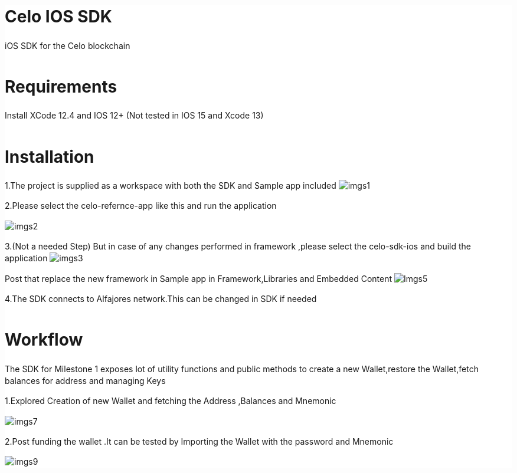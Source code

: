 # Celo IOS SDK 
iOS SDK for the Celo blockchain

# Requirements
Install XCode 12.4 and IOS 12+ (Not tested in IOS 15 and Xcode 13)


# Installation
1.The project is supplied as a workspace with both the SDK and Sample app included
<img width="1390" alt="imgs1" src="https://user-images.githubusercontent.com/22989626/144111104-666babae-6239-4dc2-8cf3-771741d4b526.png">


2.Please select the celo-refernce-app like this and run the application 

<img width="1075" alt="imgs2" src="https://user-images.githubusercontent.com/22989626/144111328-6f4409ca-7d64-494a-9a78-0e2634cbd260.png">

3.(Not a needed Step) But in case of any changes performed in framework ,please select the celo-sdk-ios and build the application
<img width="1251" alt="imgs3" src="https://user-images.githubusercontent.com/22989626/144112368-637a9cc8-69da-4a9c-b0cd-7938c703e674.png">

Post that replace the new framework in Sample app in Framework,Libraries and Embedded Content
<img width="695" alt="Imgs5" src="https://user-images.githubusercontent.com/22989626/144112520-8a50d183-45de-4e65-845a-171257b65aad.png">

4.The SDK connects to Alfajores network.This can be changed in SDK if needed 

# Workflow

The SDK for Milestone 1 exposes lot of utility functions and public methods to create a new Wallet,restore the Wallet,fetch balances for address and managing Keys

1.Explored Creation of new Wallet  and fetching the Address ,Balances and Mnemonic

<img width="363" alt="imgs7" src="https://user-images.githubusercontent.com/22989626/144113633-222b0721-9fa6-457b-ad96-2883786c9d38.png">

2.Post funding the wallet .It can be tested by Importing the Wallet with the password and Mnemonic

<img width="346" alt="imgs9" src="https://user-images.githubusercontent.com/22989626/144113652-db82a21a-7981-4d89-8a7a-332426d61998.png">





